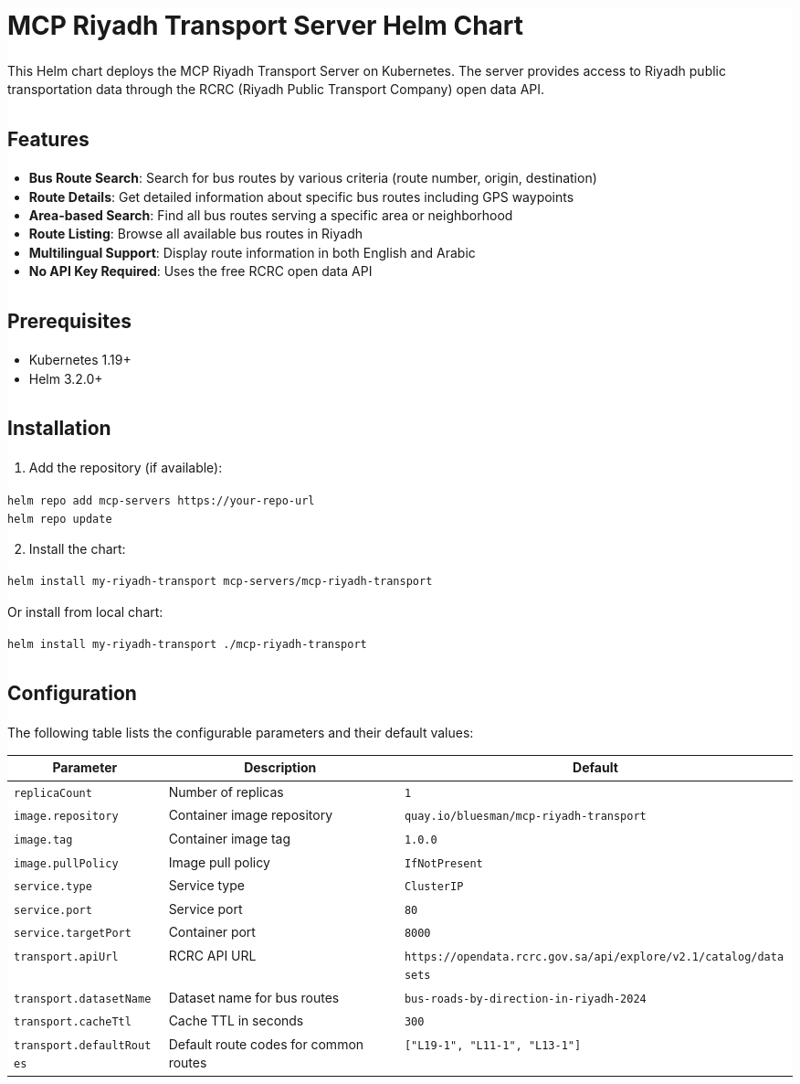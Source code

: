 # MCP Riyadh Transport Server Helm Chart

This Helm chart deploys the MCP Riyadh Transport Server on Kubernetes. The server provides access to Riyadh public transportation data through the RCRC (Riyadh Public Transport Company) open data API.

## Features

- **Bus Route Search**: Search for bus routes by various criteria (route number, origin, destination)
- **Route Details**: Get detailed information about specific bus routes including GPS waypoints
- **Area-based Search**: Find all bus routes serving a specific area or neighborhood
- **Route Listing**: Browse all available bus routes in Riyadh
- **Multilingual Support**: Display route information in both English and Arabic
- **No API Key Required**: Uses the free RCRC open data API

## Prerequisites

- Kubernetes 1.19+
- Helm 3.2.0+

## Installation

1. Add the repository (if available):
```bash
helm repo add mcp-servers https://your-repo-url
helm repo update
```

2. Install the chart:
```bash
helm install my-riyadh-transport mcp-servers/mcp-riyadh-transport
```

Or install from local chart:
```bash
helm install my-riyadh-transport ./mcp-riyadh-transport
```

## Configuration

The following table lists the configurable parameters and their default values:

| Parameter | Description | Default |
|-----------|-------------|---------|
| `replicaCount` | Number of replicas | `1` |
| `image.repository` | Container image repository | `quay.io/bluesman/mcp-riyadh-transport` |
| `image.tag` | Container image tag | `1.0.0` |
| `image.pullPolicy` | Image pull policy | `IfNotPresent` |
| `service.type` | Service type | `ClusterIP` |
| `service.port` | Service port | `80` |
| `service.targetPort` | Container port | `8000` |
| `transport.apiUrl` | RCRC API URL | `https://opendata.rcrc.gov.sa/api/explore/v2.1/catalog/datasets` |
| `transport.datasetName` | Dataset name for bus routes | `bus-roads-by-direction-in-riyadh-2024` |
| `transport.cacheTtl` | Cache TTL in seconds | `300` |
| `transport.defaultRoutes` | Default route codes for common routes | `["L19-1", "L11-1", "L13-1"]` |